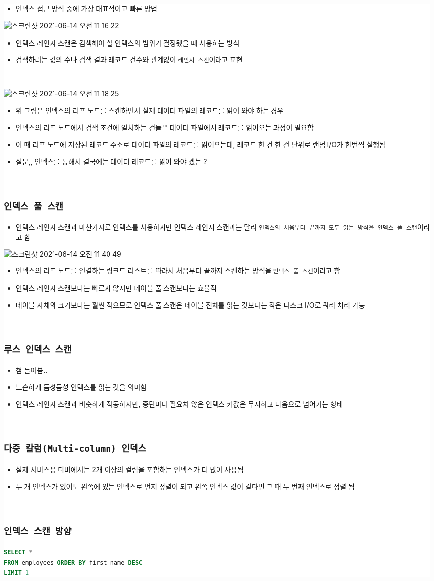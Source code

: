 - 인덱스 접근 방식 중에 가장 대표적이고 빠른 방법

<img width="505" alt="스크린샷 2021-06-14 오전 11 16 22" src="https://user-images.githubusercontent.com/45676906/121831242-f3919d80-cd01-11eb-8c6f-ccd3f0e3bfa2.png">

- 인덱스 레인지 스캔은 검색해야 할 인덱스의 범위가 결정됐을 때 사용하는 방식

- 검색하려는 값의 수나 검색 결과 레코드 건수와 관계없이 `레인지 스캔`이라고 표현

<br>

![스크린샷 2021-06-14 오전 11 18 25](https://user-images.githubusercontent.com/45676906/121831375-410e0a80-cd02-11eb-848c-c934ec595cb1.png)

- 위 그림은 인덱스의 리프 노드를 스캔하면서 실제 데이터 파일의 레코드를 읽어 와야 하는 경우

- 인덱스의 리프 노드에서 검색 조건에 일치하는 건들은 데이터 파일에서 레코드를 읽어오는 과정이 필요함

- 이 때 리프 노드에 저장된 레코드 주소로 데이터 파일의 레코드를 읽어오는데, 레코드 한 건 한 건 단위로 랜덤 I/O가 한번씩 실행됨 

- 질문,, 인덱스를 통해서 결국에는 데이터 레코드를 읽어 와야 겠는 ?

<br>

## `인덱스 풀 스캔`

- 인덱스 레인지 스캔과 마찬가지로 인덱스를 사용하지만 인덱스 레인지 스캔과는 달리 `인덱스의 처음부터 끝까지 모두 읽는 방식을 인덱스 풀 스캔`이라고 함

![스크린샷 2021-06-14 오전 11 40 49](https://user-images.githubusercontent.com/45676906/121832615-6bad9280-cd05-11eb-9dcf-913d6c74e7f9.png)

- 인덱스의 리프 노드를 연결하는 링크드 리스트를 따라서 처음부터 끝까지 스캔하는 방식을 `인덱스 풀 스캔`이라고 함

- 인덱스 레인지 스캔보다는 빠르지 않지만 테이블 풀 스캔보다는 효율적

- 테이블 자체의 크기보다는 훨씬 작으므로 인덱스 풀 스캔은 테이블 전체를 읽는 것보다는 적은 디스크 I/O로 쿼리 처리 가능

<br>

## `루스 인덱스 스캔`

- 첨 들어봄.. 

- 느슨하게 듬성듬성 인덱스를 읽는 것을 의미함

- 인덱스 레인지 스캔과 비슷하게 작동하지만, 중단마다 필요치 않은 인덱스 키값은 무시하고 다음으로 넘어가는 형태

<br>

## `다중 칼럼(Multi-column) 인덱스`

- 실제 서비스용 디비에서는 2개 이상의 컬럼을 포함하는 인덱스가 더 많이 사용됨

- 두 개 인덱스가 있어도 왼쪽에 있는 인덱스로 먼저 정렬이 되고 왼쪽 인덱스 값이 같다면 그 때 두 번째 인덱스로 정렬 됨


<br>

## `인덱스 스캔 방향`

```sql
SELECT *
FROM employees ORDER BY first_name DESC
LIMIT 1
```
